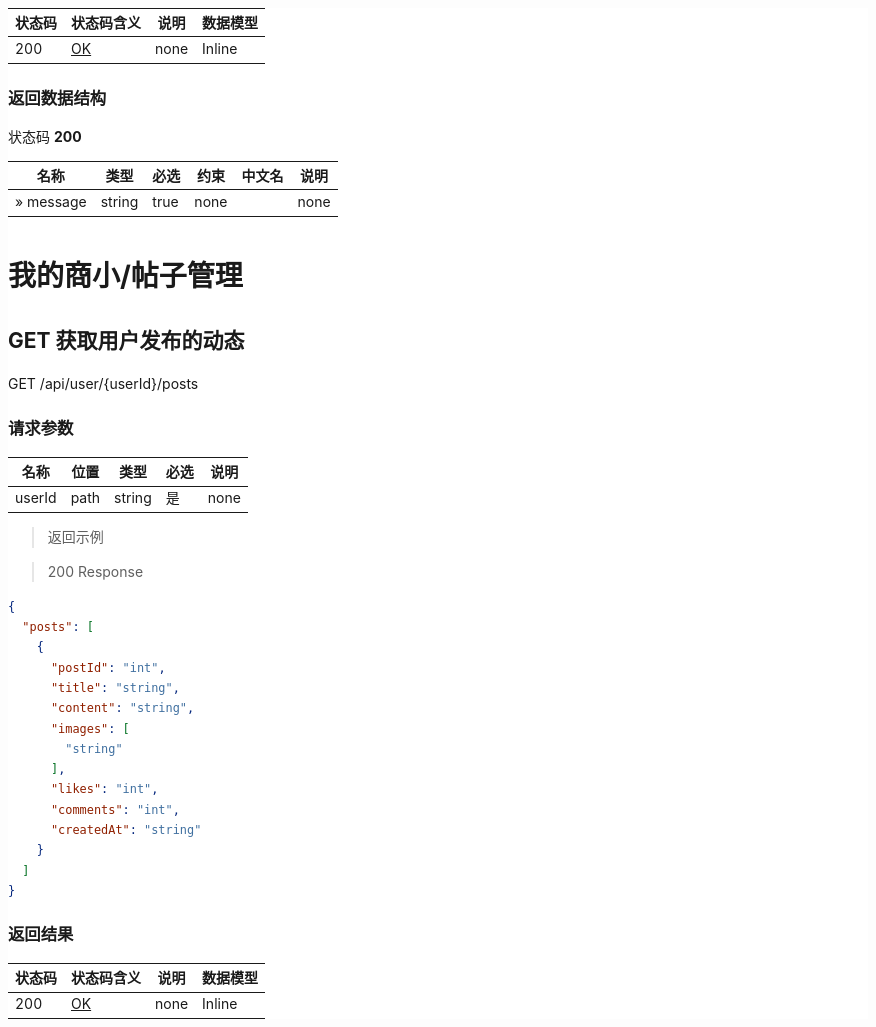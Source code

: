 | 状态码 | 状态码含义                                              | 说明 | 数据模型 |
| ------ | ------------------------------------------------------- | ---- | -------- |
| 200    | [OK](https://tools.ietf.org/html/rfc7231#section-6.3.1) | none | Inline   |

### 返回数据结构

状态码 **200**

| 名称      | 类型   | 必选 | 约束 | 中文名 | 说明 |
| --------- | ------ | ---- | ---- | ------ | ---- |
| » message | string | true | none |        | none |

# 我的商小/帖子管理

## GET 获取用户发布的动态

GET /api/user/{userId}/posts

### 请求参数

| 名称   | 位置 | 类型   | 必选 | 说明 |
| ------ | ---- | ------ | ---- | ---- |
| userId | path | string | 是   | none |

> 返回示例

> 200 Response

```json
{
  "posts": [
    {
      "postId": "int",
      "title": "string",
      "content": "string",
      "images": [
        "string"
      ],
      "likes": "int",
      "comments": "int",
      "createdAt": "string"
    }
  ]
}
```

### 返回结果

| 状态码 | 状态码含义                                              | 说明 | 数据模型 |
| ------ | ------------------------------------------------------- | ---- | -------- |
| 200    | [OK](https://tools.ietf.org/html/rfc7231#section-6.3.1) | none | Inline   |
